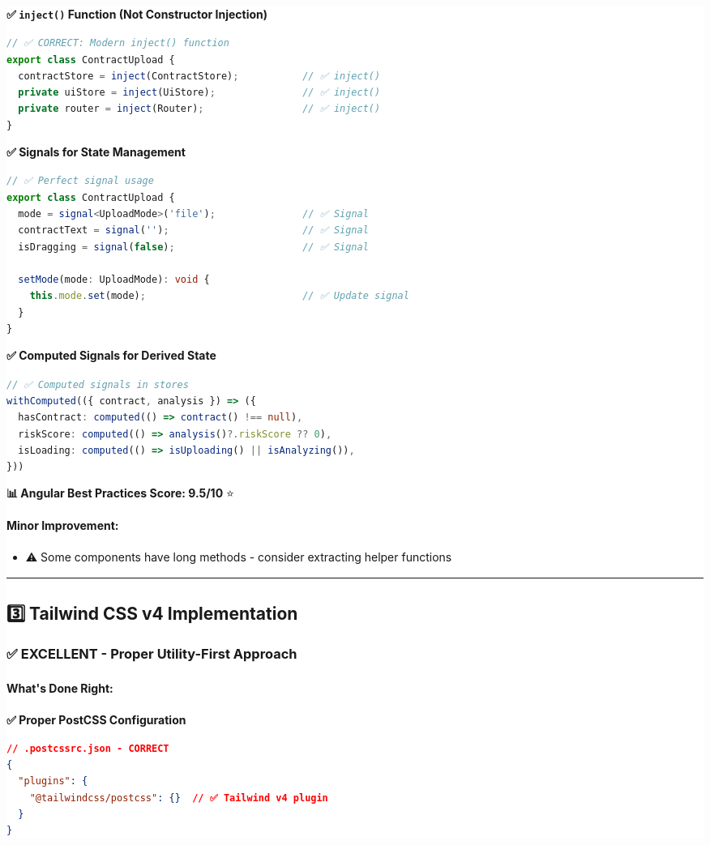 **✅ `inject()` Function (Not Constructor Injection)**
```typescript
// ✅ CORRECT: Modern inject() function
export class ContractUpload {
  contractStore = inject(ContractStore);           // ✅ inject()
  private uiStore = inject(UiStore);               // ✅ inject()
  private router = inject(Router);                 // ✅ inject()
}
```

**✅ Signals for State Management**
```typescript
// ✅ Perfect signal usage
export class ContractUpload {
  mode = signal<UploadMode>('file');               // ✅ Signal
  contractText = signal('');                       // ✅ Signal
  isDragging = signal(false);                      // ✅ Signal
  
  setMode(mode: UploadMode): void {
    this.mode.set(mode);                           // ✅ Update signal
  }
}
```

**✅ Computed Signals for Derived State**
```typescript
// ✅ Computed signals in stores
withComputed(({ contract, analysis }) => ({
  hasContract: computed(() => contract() !== null),
  riskScore: computed(() => analysis()?.riskScore ?? 0),
  isLoading: computed(() => isUploading() || isAnalyzing()),
}))
```

**📊 Angular Best Practices Score: 9.5/10** ⭐

#### Minor Improvement:
- ⚠️ Some components have long methods - consider extracting helper functions

---

## 3️⃣ Tailwind CSS v4 Implementation

### ✅ **EXCELLENT** - Proper Utility-First Approach

#### What's Done Right:

**✅ Proper PostCSS Configuration**
```json
// .postcssrc.json - CORRECT
{
  "plugins": {
    "@tailwindcss/postcss": {}  // ✅ Tailwind v4 plugin
  }
}
```
